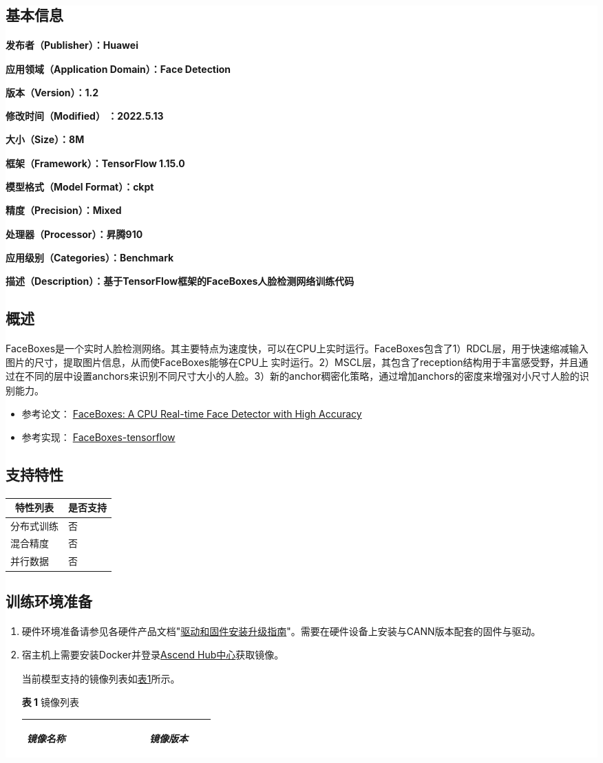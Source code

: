 ## 基本信息
**发布者（Publisher）：Huawei**

**应用领域（Application Domain）：Face Detection**

**版本（Version）：1.2**

**修改时间（Modified） ：2022.5.13**

**大小（Size）：8M**

**框架（Framework）：TensorFlow 1.15.0**

**模型格式（Model Format）：ckpt**

**精度（Precision）：Mixed**

**处理器（Processor）：昇腾910**

**应用级别（Categories）：Benchmark**

**描述（Description）：基于TensorFlow框架的FaceBoxes人脸检测网络训练代码**
## 概述
FaceBoxes是一个实时人脸检测网络。其主要特点为速度快，可以在CPU上实时运行。FaceBoxes包含了1）RDCL层，用于快速缩减输入图片的尺寸，提取图片信息，从而使FaceBoxes能够在CPU上 实时运行。2）MSCL层，其包含了reception结构用于丰富感受野，并且通过在不同的层中设置anchors来识别不同尺寸大小的人脸。3）新的anchor稠密化策略，通过增加anchors的密度来增强对小尺寸人脸的识别能力。
- 参考论文：
[FaceBoxes: A CPU Real-time Face Detector with High Accuracy](http://cn.arxiv.org/pdf/1708.05234v4)

- 参考实现：
[FaceBoxes-tensorflow](https://gitee.com/majunfu0519/FaceBoxes-tensorflow)




## 支持特性
| 特性列表  | 是否支持 |
|-------|------|
| 分布式训练 | 否    |
| 混合精度  | 否    |
| 并行数据  | 否    |

## 训练环境准备

1.  硬件环境准备请参见各硬件产品文档"[驱动和固件安装升级指南]( https://support.huawei.com/enterprise/zh/category/ai-computing-platform-pid-1557196528909)"。需要在硬件设备上安装与CANN版本配套的固件与驱动。
2.  宿主机上需要安装Docker并登录[Ascend Hub中心](https://ascendhub.huawei.com/#/detail?name=ascend-tensorflow-arm)获取镜像。

    当前模型支持的镜像列表如[表1](#zh-cn_topic_0000001074498056_table1519011227314)所示。

    **表 1** 镜像列表

    <a name="zh-cn_topic_0000001074498056_table1519011227314"></a>
    <table><thead align="left"><tr id="zh-cn_topic_0000001074498056_row0190152218319"><th class="cellrowborder" valign="top" width="47.32%" id="mcps1.2.4.1.1"><p id="zh-cn_topic_0000001074498056_p1419132211315"><a name="zh-cn_topic_0000001074498056_p1419132211315"></a><a name="zh-cn_topic_0000001074498056_p1419132211315"></a><em id="i1522884921219"><a name="i1522884921219"></a><a name="i1522884921219"></a>镜像名称</em></p>
    </th>
    <th class="cellrowborder" valign="top" width="25.52%" id="mcps1.2.4.1.2"><p id="zh-cn_topic_0000001074498056_p75071327115313"><a name="zh-cn_topic_0000001074498056_p75071327115313"></a><a name="zh-cn_topic_0000001074498056_p75071327115313"></a><em id="i1522994919122"><a name="i1522994919122"></a><a name="i1522994919122"></a>镜像版本</em></p>
    </th>